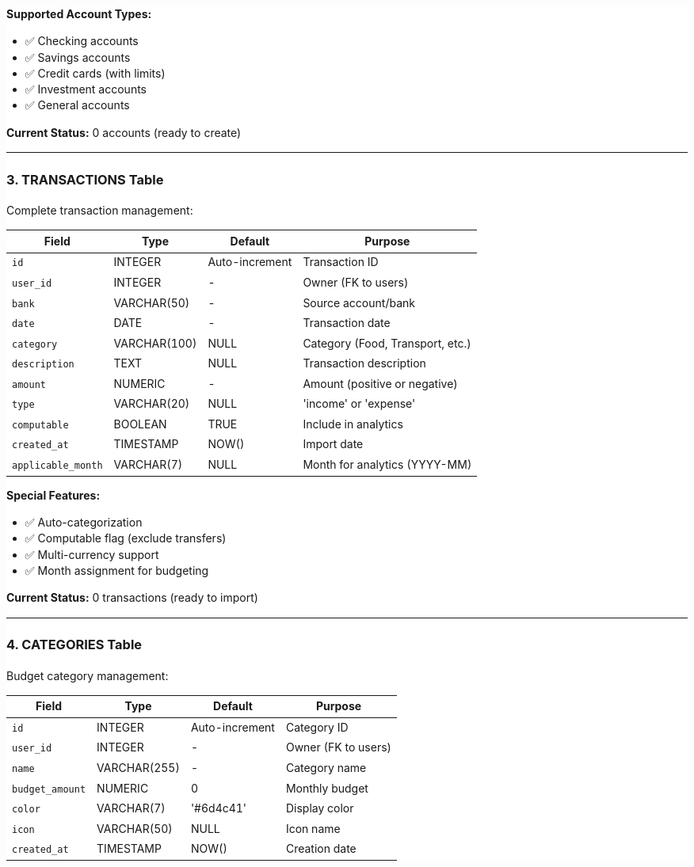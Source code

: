 **Supported Account Types:**
- ✅ Checking accounts
- ✅ Savings accounts
- ✅ Credit cards (with limits)
- ✅ Investment accounts
- ✅ General accounts

**Current Status:** 0 accounts (ready to create)

---

### **3. TRANSACTIONS Table**
Complete transaction management:

| Field | Type | Default | Purpose |
|-------|------|---------|---------|
| `id` | INTEGER | Auto-increment | Transaction ID |
| `user_id` | INTEGER | - | Owner (FK to users) |
| `bank` | VARCHAR(50) | - | Source account/bank |
| `date` | DATE | - | Transaction date |
| `category` | VARCHAR(100) | NULL | Category (Food, Transport, etc.) |
| `description` | TEXT | NULL | Transaction description |
| `amount` | NUMERIC | - | Amount (positive or negative) |
| `type` | VARCHAR(20) | NULL | 'income' or 'expense' |
| `computable` | BOOLEAN | TRUE | Include in analytics |
| `created_at` | TIMESTAMP | NOW() | Import date |
| `applicable_month` | VARCHAR(7) | NULL | Month for analytics (YYYY-MM) |

**Special Features:**
- ✅ Auto-categorization
- ✅ Computable flag (exclude transfers)
- ✅ Multi-currency support
- ✅ Month assignment for budgeting

**Current Status:** 0 transactions (ready to import)

---

### **4. CATEGORIES Table**
Budget category management:

| Field | Type | Default | Purpose |
|-------|------|---------|---------|
| `id` | INTEGER | Auto-increment | Category ID |
| `user_id` | INTEGER | - | Owner (FK to users) |
| `name` | VARCHAR(255) | - | Category name |
| `budget_amount` | NUMERIC | 0 | Monthly budget |
| `color` | VARCHAR(7) | '#6d4c41' | Display color |
| `icon` | VARCHAR(50) | NULL | Icon name |
| `created_at` | TIMESTAMP | NOW() | Creation date |

